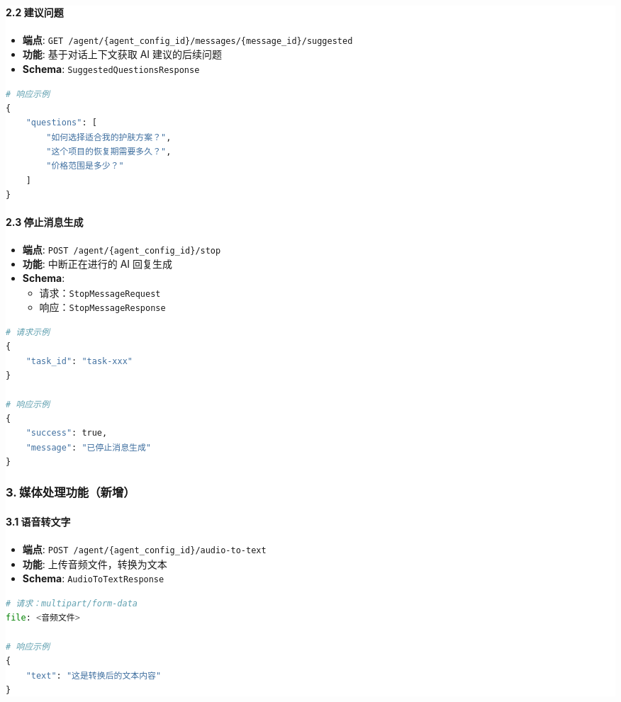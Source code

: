 #### 2.2 建议问题

- **端点**: `GET /agent/{agent_config_id}/messages/{message_id}/suggested`
- **功能**: 基于对话上下文获取 AI 建议的后续问题
- **Schema**: `SuggestedQuestionsResponse`

```python
# 响应示例
{
    "questions": [
        "如何选择适合我的护肤方案？",
        "这个项目的恢复期需要多久？",
        "价格范围是多少？"
    ]
}
```

#### 2.3 停止消息生成

- **端点**: `POST /agent/{agent_config_id}/stop`
- **功能**: 中断正在进行的 AI 回复生成
- **Schema**: 
  - 请求：`StopMessageRequest`
  - 响应：`StopMessageResponse`

```python
# 请求示例
{
    "task_id": "task-xxx"
}

# 响应示例
{
    "success": true,
    "message": "已停止消息生成"
}
```

### 3. 媒体处理功能（新增）

#### 3.1 语音转文字

- **端点**: `POST /agent/{agent_config_id}/audio-to-text`
- **功能**: 上传音频文件，转换为文本
- **Schema**: `AudioToTextResponse`

```python
# 请求：multipart/form-data
file: <音频文件>

# 响应示例
{
    "text": "这是转换后的文本内容"
}
```
